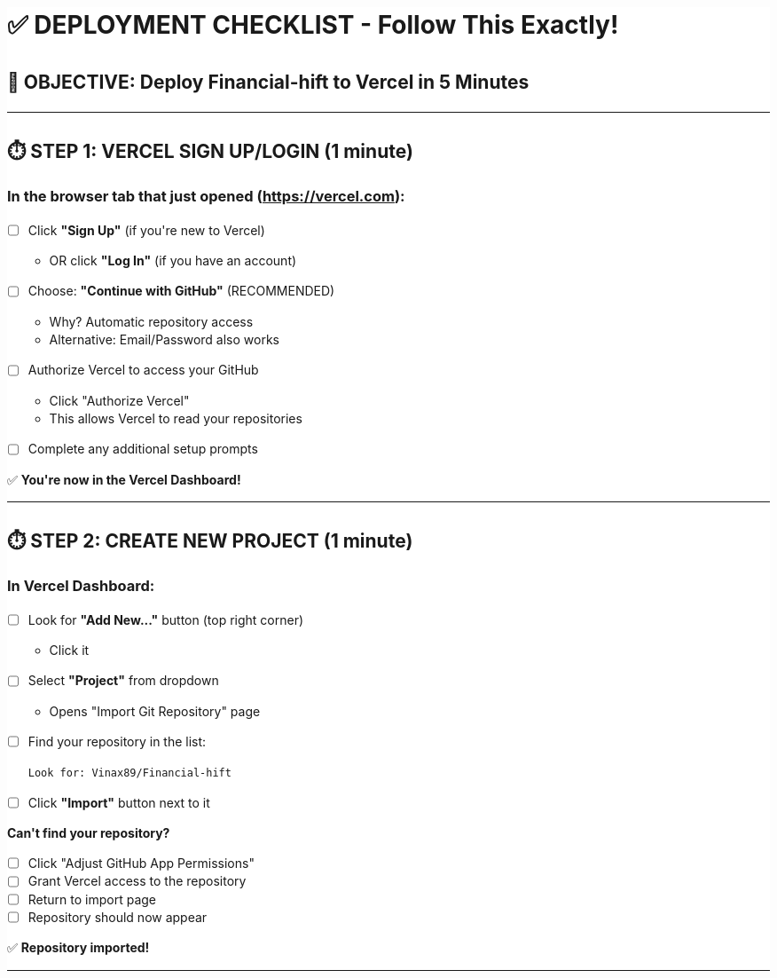 # ✅ DEPLOYMENT CHECKLIST - Follow This Exactly!

## 🎯 OBJECTIVE: Deploy Financial-hift to Vercel in 5 Minutes

---

## ⏱️ STEP 1: VERCEL SIGN UP/LOGIN (1 minute)

### In the browser tab that just opened (https://vercel.com):

- [ ] Click **"Sign Up"** (if you're new to Vercel)
  - OR click **"Log In"** (if you have an account)

- [ ] Choose: **"Continue with GitHub"** (RECOMMENDED)
  - Why? Automatic repository access
  - Alternative: Email/Password also works

- [ ] Authorize Vercel to access your GitHub
  - Click "Authorize Vercel"
  - This allows Vercel to read your repositories

- [ ] Complete any additional setup prompts

✅ **You're now in the Vercel Dashboard!**

---

## ⏱️ STEP 2: CREATE NEW PROJECT (1 minute)

### In Vercel Dashboard:

- [ ] Look for **"Add New..."** button (top right corner)
  - Click it

- [ ] Select **"Project"** from dropdown
  - Opens "Import Git Repository" page

- [ ] Find your repository in the list:
  ```
  Look for: Vinax89/Financial-hift
  ```

- [ ] Click **"Import"** button next to it

**Can't find your repository?**
- [ ] Click "Adjust GitHub App Permissions"
- [ ] Grant Vercel access to the repository
- [ ] Return to import page
- [ ] Repository should now appear

✅ **Repository imported!**

---